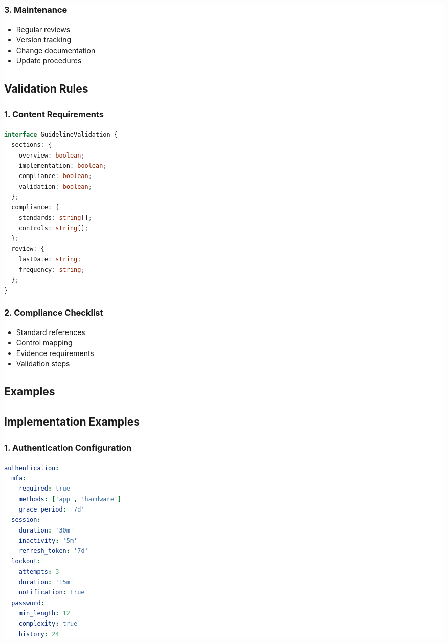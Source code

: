 ### 3. Maintenance
- Regular reviews
- Version tracking
- Change documentation
- Update procedures

## Validation Rules

### 1. Content Requirements
```typescript
interface GuidelineValidation {
  sections: {
    overview: boolean;
    implementation: boolean;
    compliance: boolean;
    validation: boolean;
  };
  compliance: {
    standards: string[];
    controls: string[];
  };
  review: {
    lastDate: string;
    frequency: string;
  };
}
```

### 2. Compliance Checklist
- Standard references
- Control mapping
- Evidence requirements
- Validation steps

## Examples

## Implementation Examples

### 1. Authentication Configuration
```yaml
authentication:
  mfa:
    required: true
    methods: ['app', 'hardware']
    grace_period: '7d'
  session:
    duration: '30m'
    inactivity: '5m'
    refresh_token: '7d'
  lockout:
    attempts: 3
    duration: '15m'
    notification: true
  password:
    min_length: 12
    complexity: true
    history: 24
```
